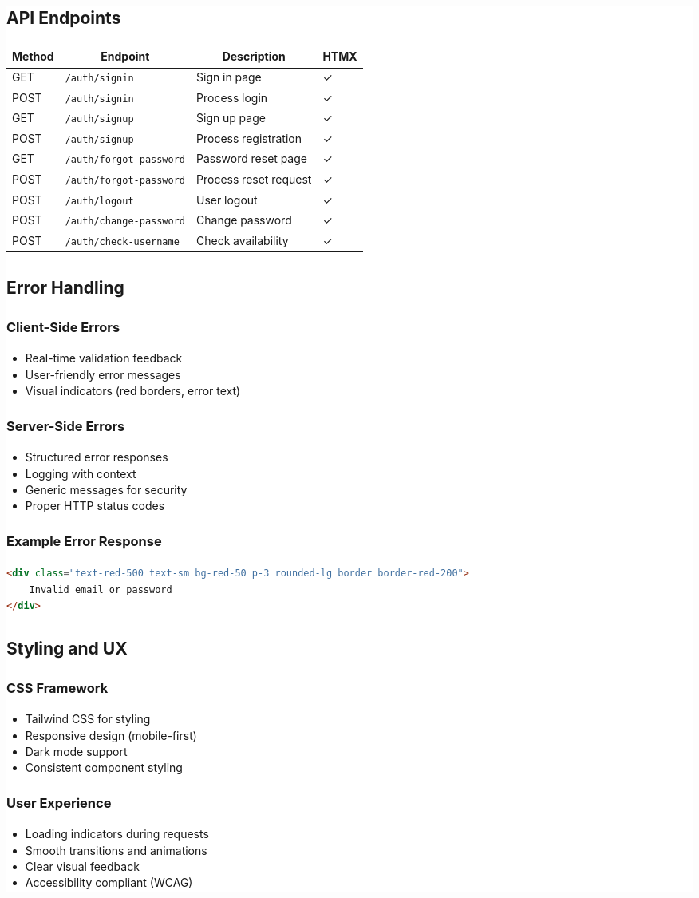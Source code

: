 ## API Endpoints

| Method | Endpoint | Description | HTMX |
|--------|----------|-------------|------|
| GET | `/auth/signin` | Sign in page | ✓ |
| POST | `/auth/signin` | Process login | ✓ |
| GET | `/auth/signup` | Sign up page | ✓ |
| POST | `/auth/signup` | Process registration | ✓ |
| GET | `/auth/forgot-password` | Password reset page | ✓ |
| POST | `/auth/forgot-password` | Process reset request | ✓ |
| POST | `/auth/logout` | User logout | ✓ |
| POST | `/auth/change-password` | Change password | ✓ |
| POST | `/auth/check-username` | Check availability | ✓ |

## Error Handling

### Client-Side Errors
- Real-time validation feedback
- User-friendly error messages
- Visual indicators (red borders, error text)

### Server-Side Errors
- Structured error responses
- Logging with context
- Generic messages for security
- Proper HTTP status codes

### Example Error Response
```html
<div class="text-red-500 text-sm bg-red-50 p-3 rounded-lg border border-red-200">
    Invalid email or password
</div>
```

## Styling and UX

### CSS Framework
- Tailwind CSS for styling
- Responsive design (mobile-first)
- Dark mode support
- Consistent component styling

### User Experience
- Loading indicators during requests
- Smooth transitions and animations
- Clear visual feedback
- Accessibility compliant (WCAG)
